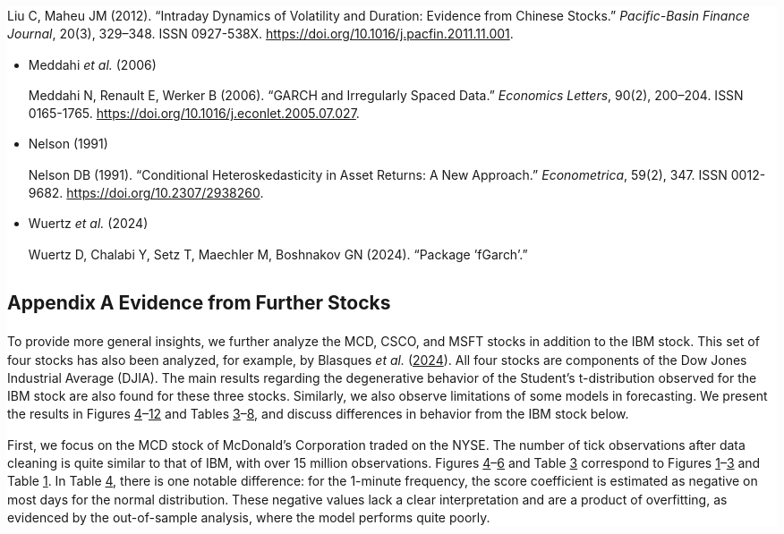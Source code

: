   Liu C, Maheu JM (2012).
  “Intraday Dynamics of Volatility and Duration: Evidence from
  Chinese Stocks.”
  *Pacific-Basin Finance Journal*, 20(3), 329–348.
  ISSN 0927-538X.
  <https://doi.org/10.1016/j.pacfin.2011.11.001>.
* Meddahi *et al.* (2006)

  Meddahi N, Renault E, Werker B (2006).
  “GARCH and Irregularly Spaced Data.”
  *Economics Letters*, 90(2), 200–204.
  ISSN 0165-1765.
  <https://doi.org/10.1016/j.econlet.2005.07.027>.
* Nelson (1991)

  Nelson DB (1991).
  “Conditional Heteroskedasticity in Asset Returns: A New
  Approach.”
  *Econometrica*, 59(2), 347.
  ISSN 0012-9682.
  <https://doi.org/10.2307/2938260>.
* Wuertz *et al.* (2024)

  Wuertz D, Chalabi Y, Setz T, Maechler M, Boshnakov GN (2024).
  “Package ’fGarch’.”

## Appendix A Evidence from Further Stocks

To provide more general insights, we further analyze the MCD, CSCO, and MSFT stocks in addition to the IBM stock. This set of four stocks has also been analyzed, for example, by Blasques *et al.* ([2024](https://arxiv.org/html/2510.09785v1#bib.bib4)). All four stocks are components of the Dow Jones Industrial Average (DJIA). The main results regarding the degenerative behavior of the Student’s t-distribution observed for the IBM stock are also found for these three stocks. Similarly, we also observe limitations of some models in forecasting. We present the results in Figures [4](https://arxiv.org/html/2510.09785v1#A1.F4 "Figure 4 ‣ Appendix A Evidence from Further Stocks")–[12](https://arxiv.org/html/2510.09785v1#A1.F12 "Figure 12 ‣ Appendix A Evidence from Further Stocks") and Tables [3](https://arxiv.org/html/2510.09785v1#A1.T3 "Table 3 ‣ Appendix A Evidence from Further Stocks")–[8](https://arxiv.org/html/2510.09785v1#A1.T8 "Table 8 ‣ Appendix A Evidence from Further Stocks"), and discuss differences in behavior from the IBM stock below.

First, we focus on the MCD stock of McDonald’s Corporation traded on the NYSE. The number of tick observations after data cleaning is quite similar to that of IBM, with over 15 million observations. Figures [4](https://arxiv.org/html/2510.09785v1#A1.F4 "Figure 4 ‣ Appendix A Evidence from Further Stocks")–[6](https://arxiv.org/html/2510.09785v1#A1.F6 "Figure 6 ‣ Appendix A Evidence from Further Stocks") and Table [3](https://arxiv.org/html/2510.09785v1#A1.T3 "Table 3 ‣ Appendix A Evidence from Further Stocks") correspond to Figures [1](https://arxiv.org/html/2510.09785v1#S2.F1 "Figure 1 ‣ 2 Data and Modeling Strategy")–[3](https://arxiv.org/html/2510.09785v1#S5.F3 "Figure 3 ‣ 5 Performance of Integer Models") and Table [1](https://arxiv.org/html/2510.09785v1#S3.T1 "Table 1 ‣ 3 Unsuitability of Continuous Models"). In Table [4](https://arxiv.org/html/2510.09785v1#A1.T4 "Table 4 ‣ Appendix A Evidence from Further Stocks"), there is one notable difference: for the 1-minute frequency, the score coefficient is estimated as negative on most days for the normal distribution. These negative values lack a clear interpretation and are a product of overfitting, as evidenced by the out-of-sample analysis, where the model performs quite poorly.
